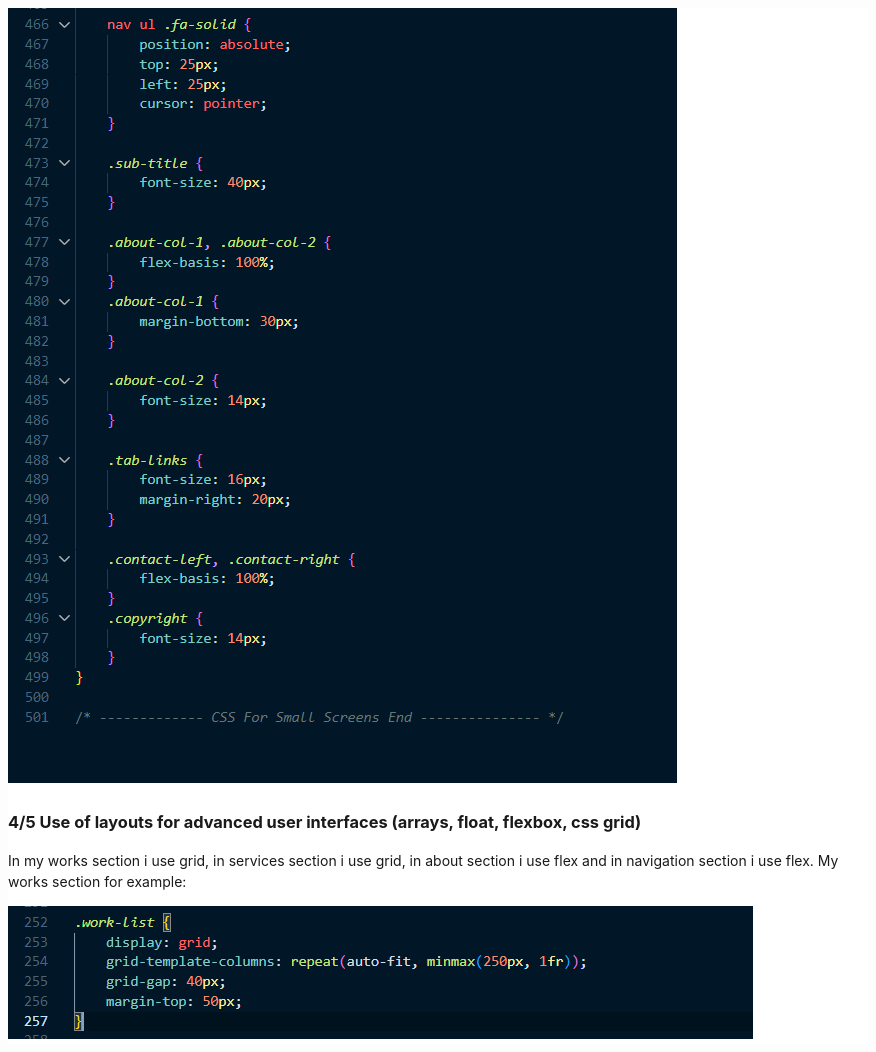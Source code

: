 ![css3.3](reviewImages/css3.3.png)


### 4/5 Use of layouts for advanced user interfaces (arrays, float, flexbox, css grid)

In my works section i use grid, in services section i use grid, in about section i use flex and in navigation section i use flex.
My works section for example:

![css4](reviewImages/css4.png)
